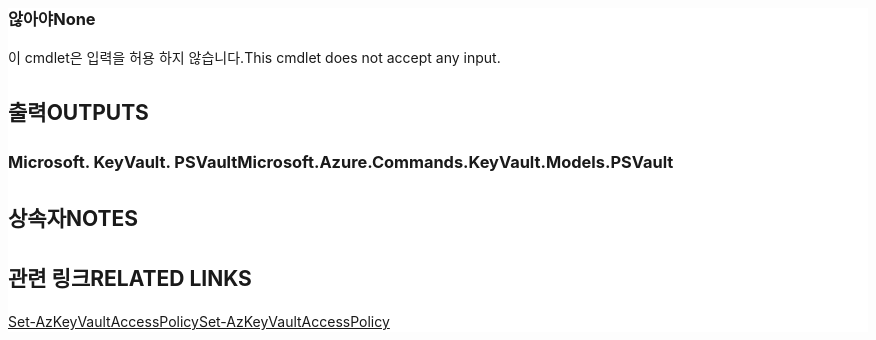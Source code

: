 ### <span data-ttu-id="24c8f-163">않아야</span><span class="sxs-lookup"><span data-stu-id="24c8f-163">None</span></span>
<span data-ttu-id="24c8f-164">이 cmdlet은 입력을 허용 하지 않습니다.</span><span class="sxs-lookup"><span data-stu-id="24c8f-164">This cmdlet does not accept any input.</span></span>

## <span data-ttu-id="24c8f-165">출력</span><span class="sxs-lookup"><span data-stu-id="24c8f-165">OUTPUTS</span></span>

### <span data-ttu-id="24c8f-166">Microsoft. KeyVault. PSVault</span><span class="sxs-lookup"><span data-stu-id="24c8f-166">Microsoft.Azure.Commands.KeyVault.Models.PSVault</span></span>

## <span data-ttu-id="24c8f-167">상속자</span><span class="sxs-lookup"><span data-stu-id="24c8f-167">NOTES</span></span>

## <span data-ttu-id="24c8f-168">관련 링크</span><span class="sxs-lookup"><span data-stu-id="24c8f-168">RELATED LINKS</span></span>

[<span data-ttu-id="24c8f-169">Set-AzKeyVaultAccessPolicy</span><span class="sxs-lookup"><span data-stu-id="24c8f-169">Set-AzKeyVaultAccessPolicy</span></span>](./Set-AzKeyVaultAccessPolicy.md)

